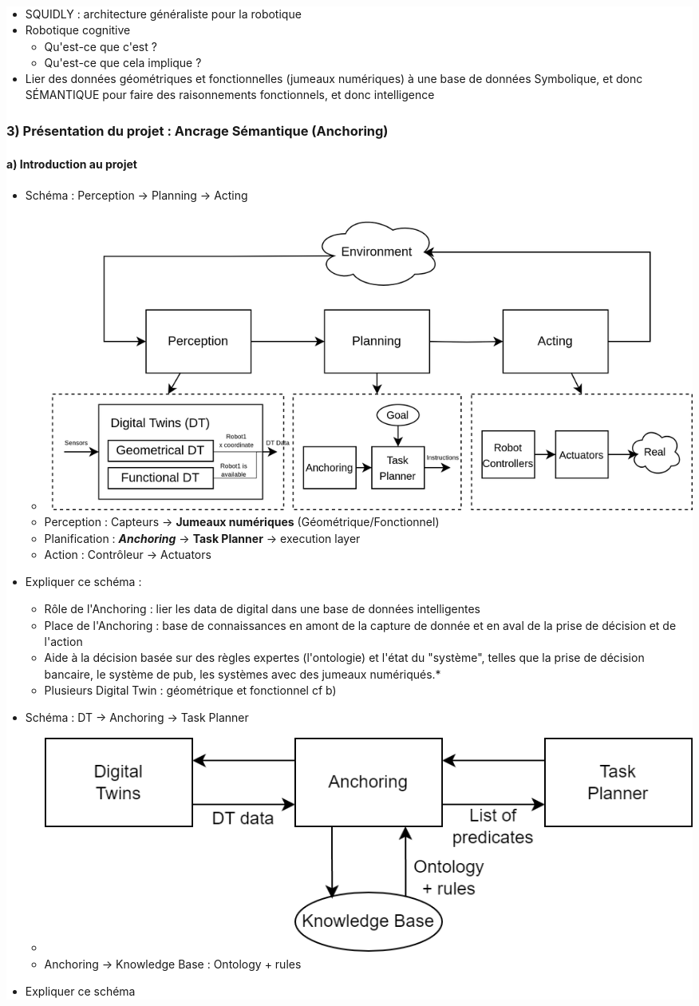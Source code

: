 - SQUIDLY : architecture généraliste pour la robotique
- Robotique cognitive
  - Qu'est-ce que c'est ?
  - Qu'est-ce que cela implique ?
- Lier des données géométriques et fonctionnelles (jumeaux numériques) à une base de données Symbolique, et donc SÉMANTIQUE pour faire des raisonnements fonctionnels, et donc intelligence

### 3) Présentation du projet : Ancrage Sémantique (Anchoring)

#### a) Introduction au projet

- Schéma : Perception -> Planning -> Acting
  - ![Schéma : Perception -> Planning -> Acting](figures/Algo_simple_global.png)
  - Perception : Capteurs -> **Jumeaux numériques** (Géométrique/Fonctionnel)
  - Planification : ***Anchoring*** -> **Task Planner** -> execution layer
  - Action : Contrôleur -> Actuators
- Expliquer ce schéma :
  - Rôle de l'Anchoring : lier les data de digital dans une base de données intelligentes
  - Place de l'Anchoring : base de connaissances en amont de la capture de donnée et en aval de la prise de décision et de l'action
  - Aide à la décision basée sur des règles expertes (l'ontologie) et l'état du "système", telles que la prise de décision bancaire, le système de pub, les systèmes avec des jumeaux numériqués.*
  - Plusieurs Digital Twin : géométrique et fonctionnel cf b)

- Schéma : DT -> Anchoring -> Task Planner
  - ![Schéma : DT -> Anchoring -> Task Planner](figures/Algo_simple_local.png)
  - Anchoring -> Knowledge Base : Ontology + rules
- Expliquer ce schéma

